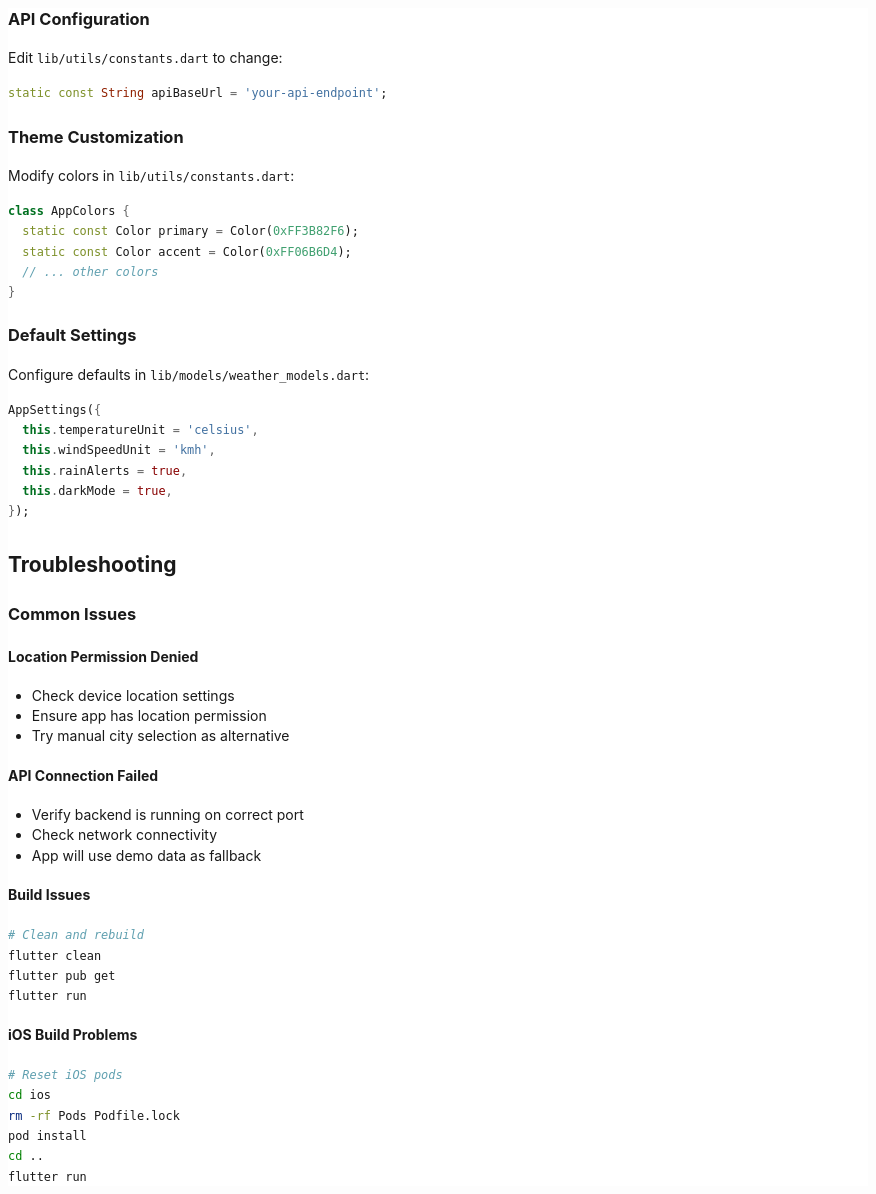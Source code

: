 ### API Configuration
Edit `lib/utils/constants.dart` to change:
```dart
static const String apiBaseUrl = 'your-api-endpoint';
```

### Theme Customization
Modify colors in `lib/utils/constants.dart`:
```dart
class AppColors {
  static const Color primary = Color(0xFF3B82F6);
  static const Color accent = Color(0xFF06B6D4);
  // ... other colors
}
```

### Default Settings
Configure defaults in `lib/models/weather_models.dart`:
```dart
AppSettings({
  this.temperatureUnit = 'celsius',
  this.windSpeedUnit = 'kmh',
  this.rainAlerts = true,
  this.darkMode = true,
});
```

## Troubleshooting

### Common Issues

#### Location Permission Denied
- Check device location settings
- Ensure app has location permission
- Try manual city selection as alternative

#### API Connection Failed
- Verify backend is running on correct port
- Check network connectivity
- App will use demo data as fallback

#### Build Issues
```bash
# Clean and rebuild
flutter clean
flutter pub get
flutter run
```

#### iOS Build Problems
```bash
# Reset iOS pods
cd ios
rm -rf Pods Podfile.lock
pod install
cd ..
flutter run
```
